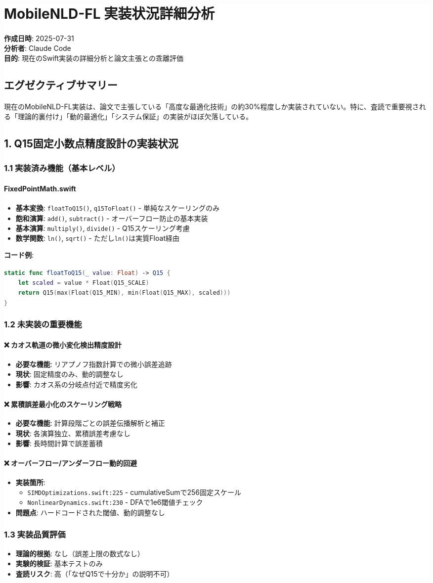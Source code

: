 # MobileNLD-FL 実装状況詳細分析

**作成日時**: 2025-07-31  
**分析者**: Claude Code  
**目的**: 現在のSwift実装の詳細分析と論文主張との乖離評価

## エグゼクティブサマリー

現在のMobileNLD-FL実装は、論文で主張している「高度な最適化技術」の約30%程度しか実装されていない。特に、査読で重要視される「理論的裏付け」「動的最適化」「システム保証」の実装がほぼ欠落している。

## 1. Q15固定小数点精度設計の実装状況

### 1.1 実装済み機能（基本レベル）

#### FixedPointMath.swift
- **基本変換**: `floatToQ15()`, `q15ToFloat()` - 単純なスケーリングのみ
- **飽和演算**: `add()`, `subtract()` - オーバーフロー防止の基本実装
- **基本演算**: `multiply()`, `divide()` - Q15スケーリング考慮
- **数学関数**: `ln()`, `sqrt()` - ただし`ln()`は実質Float経由

**コード例**:
```swift
static func floatToQ15(_ value: Float) -> Q15 {
    let scaled = value * Float(Q15_SCALE)
    return Q15(max(Float(Q15_MIN), min(Float(Q15_MAX), scaled)))
}
```

### 1.2 未実装の重要機能

#### ❌ カオス軌道の微小変化検出精度設計
- **必要な機能**: リアプノフ指数計算での微小誤差追跡
- **現状**: 固定精度のみ、動的調整なし
- **影響**: カオス系の分岐点付近で精度劣化

#### ❌ 累積誤差最小化のスケーリング戦略
- **必要な機能**: 計算段階ごとの誤差伝播解析と補正
- **現状**: 各演算独立、累積誤差考慮なし
- **影響**: 長時間計算で誤差蓄積

#### ❌ オーバーフロー/アンダーフロー動的回避
- **実装箇所**: 
  - `SIMDOptimizations.swift:225` - cumulativeSumで256固定スケール
  - `NonlinearDynamics.swift:230` - DFAで1e6閾値チェック
- **問題点**: ハードコードされた閾値、動的調整なし

### 1.3 実装品質評価
- **理論的根拠**: なし（誤差上限の数式なし）
- **実験的検証**: 基本テストのみ
- **査読リスク**: 高（「なぜQ15で十分か」の説明不可）

